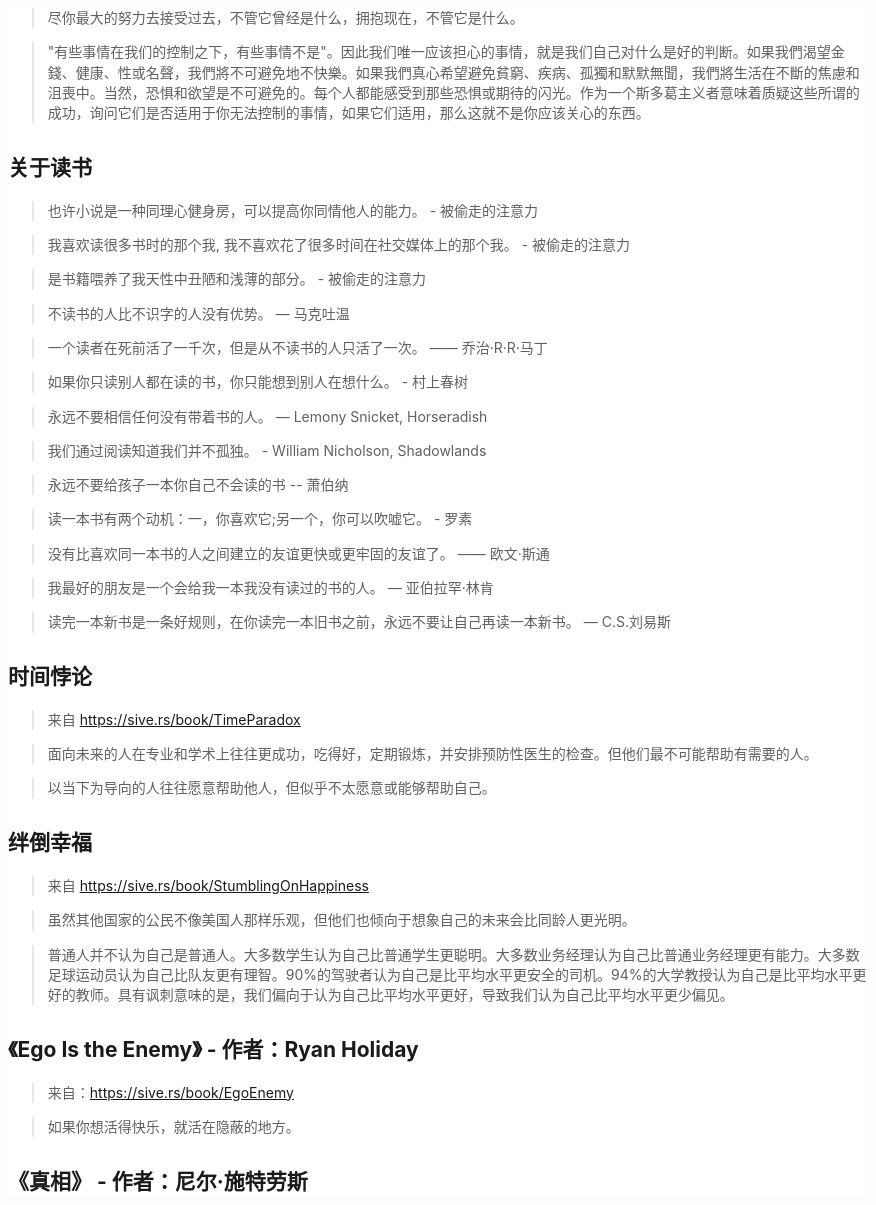 > 尽你最大的努力去接受过去，不管它曾经是什么，拥抱现在，不管它是什么。

> "有些事情在我们的控制之下，有些事情不是"。因此我们唯一应该担心的事情，就是我们自己对什么是好的判断。如果我們渴望金錢、健康、性或名聲，我們將不可避免地不快樂。如果我們真心希望避免貧窮、疾病、孤獨和默默無聞，我們將生活在不斷的焦慮和沮喪中。当然，恐惧和欲望是不可避免的。每个人都能感受到那些恐惧或期待的闪光。作为一个斯多葛主义者意味着质疑这些所谓的成功，询问它们是否适用于你无法控制的事情，如果它们适用，那么这就不是你应该关心的东西。

## 关于读书

> 也许小说是一种同理心健身房，可以提高你同情他人的能力。 - 被偷走的注意力

> 我喜欢读很多书时的那个我, 我不喜欢花了很多时间在社交媒体上的那个我。 - 被偷走的注意力

> 是书籍喂养了我天性中丑陋和浅薄的部分。 - 被偷走的注意力

> 不读书的人比不识字的人没有优势。 ― 马克吐温

> 一个读者在死前活了一千次，但是从不读书的人只活了一次。 —— 乔治·R·R·马丁

> 如果你只读别人都在读的书，你只能想到别人在想什么。 - 村上春树

> 永远不要相信任何没有带着书的人。 ― Lemony Snicket, Horseradish

> 我们通过阅读知道我们并不孤独。 - William Nicholson, Shadowlands

> 永远不要给孩子一本你自己不会读的书 -- 萧伯纳

> 读一本书有两个动机：一，你喜欢它;另一个，你可以吹嘘它。 - 罗素

> 没有比喜欢同一本书的人之间建立的友谊更快或更牢固的友谊了。 —— 欧文·斯通

> 我最好的朋友是一个会给我一本我没有读过的书的人。 ― 亚伯拉罕·林肯

> 读完一本新书是一条好规则，在你读完一本旧书之前，永远不要让自己再读一本新书。 ― C.S.刘易斯

## 时间悖论

> 来自 <https://sive.rs/book/TimeParadox>

> 面向未来的人在专业和学术上往往更成功，吃得好，定期锻炼，并安排预防性医生的检查。但他们最不可能帮助有需要的人。

> 以当下为导向的人往往愿意帮助他人，但似乎不太愿意或能够帮助自己。

## 绊倒幸福

> 来自 <https://sive.rs/book/StumblingOnHappiness>

> 虽然其他国家的公民不像美国人那样乐观，但他们也倾向于想象自己的未来会比同龄人更光明。

> 普通人并不认为自己是普通人。大多数学生认为自己比普通学生更聪明。大多数业务经理认为自己比普通业务经理更有能力。大多数足球运动员认为自己比队友更有理智。90%的驾驶者认为自己是比平均水平更安全的司机。94%的大学教授认为自己是比平均水平更好的教师。具有讽刺意味的是，我们偏向于认为自己比平均水平更好，导致我们认为自己比平均水平更少偏见。

## 《Ego Is the Enemy》 - 作者：Ryan Holiday

> 来自：<https://sive.rs/book/EgoEnemy>

> 如果你想活得快乐，就活在隐蔽的地方。

## 《真相》 - 作者：尼尔·施特劳斯
